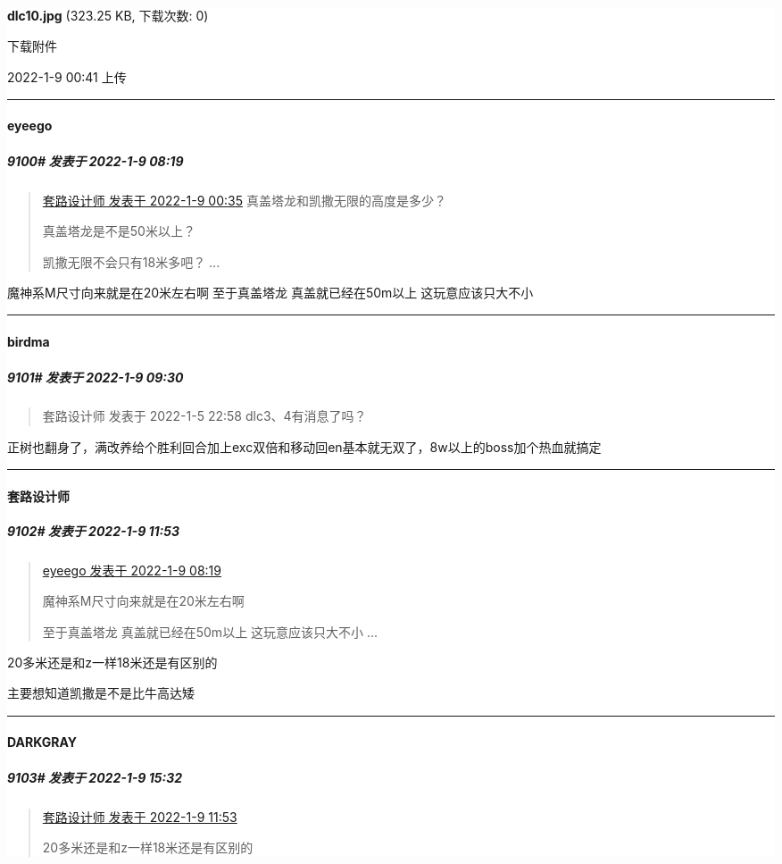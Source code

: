 <strong>dlc10.jpg</strong> (323.25 KB, 下载次数: 0)

下载附件

2022-1-9 00:41 上传

*****

####  eyeego  
##### 9100#       发表于 2022-1-9 08:19

<blockquote><a href="httphttps://bbs.saraba1st.com/2b/forum.php?mod=redirect&amp;goto=findpost&amp;pid=54217029&amp;ptid=2014846" target="_blank">套路设计师 发表于 2022-1-9 00:35</a>
真盖塔龙和凯撒无限的高度是多少？

真盖塔龙是不是50米以上？

凯撒无限不会只有18米多吧？ ...</blockquote>
魔神系M尺寸向来就是在20米左右啊
至于真盖塔龙 真盖就已经在50m以上 这玩意应该只大不小

*****

####  birdma  
##### 9101#       发表于 2022-1-9 09:30

<blockquote>套路设计师 发表于 2022-1-5 22:58
dlc3、4有消息了吗？

</blockquote>
正树也翻身了，满改养给个胜利回合加上exc双倍和移动回en基本就无双了，8w以上的boss加个热血就搞定

*****

####  套路设计师  
##### 9102#       发表于 2022-1-9 11:53

<blockquote><a href="httphttps://bbs.saraba1st.com/2b/forum.php?mod=redirect&amp;goto=findpost&amp;pid=54218440&amp;ptid=2014846" target="_blank">eyeego 发表于 2022-1-9 08:19</a>

魔神系M尺寸向来就是在20米左右啊

至于真盖塔龙 真盖就已经在50m以上 这玩意应该只大不小 ...</blockquote>
20多米还是和z一样18米还是有区别的

主要想知道凯撒是不是比牛高达矮

*****

####  DARKGRAY  
##### 9103#       发表于 2022-1-9 15:32

<blockquote><a href="httphttps://bbs.saraba1st.com/2b/forum.php?mod=redirect&amp;goto=findpost&amp;pid=54220029&amp;ptid=2014846" target="_blank">套路设计师 发表于 2022-1-9 11:53</a>

20多米还是和z一样18米还是有区别的
